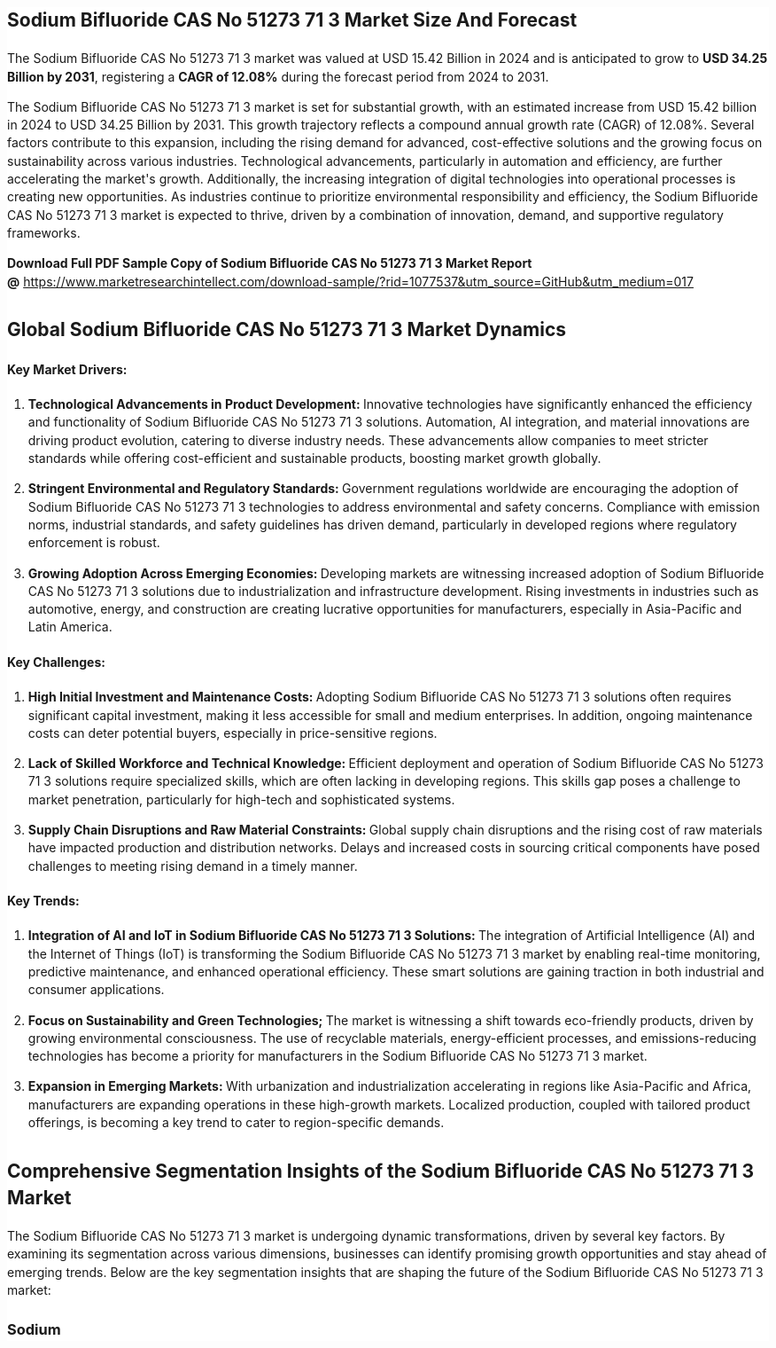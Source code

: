 <h2>Sodium Bifluoride CAS No 51273 71 3 Market Size And Forecast</h2><p>The Sodium Bifluoride CAS No 51273 71 3 market was valued at USD 15.42 Billion in 2024 and is anticipated to grow to <strong>USD 34.25 Billion by 2031</strong>, registering a <strong>CAGR of 12.08%</strong> during the forecast period from 2024 to 2031.</p><p>The Sodium Bifluoride CAS No 51273 71 3 market is set for substantial growth, with an estimated increase from USD 15.42 billion in 2024 to USD 34.25 Billion by 2031. This growth trajectory reflects a compound annual growth rate (CAGR) of 12.08%. Several factors contribute to this expansion, including the rising demand for advanced, cost-effective solutions and the growing focus on sustainability across various industries. Technological advancements, particularly in automation and efficiency, are further accelerating the market's growth. Additionally, the increasing integration of digital technologies into operational processes is creating new opportunities. As industries continue to prioritize environmental responsibility and efficiency, the Sodium Bifluoride CAS No 51273 71 3 market is expected to thrive, driven by a combination of innovation, demand, and supportive regulatory frameworks.</p><p><strong>Download Full PDF Sample Copy of Sodium Bifluoride CAS No 51273 71 3 Market Report @</strong>&nbsp;<a href="https://www.marketresearchintellect.com/download-sample/?rid=1077537&amp;utm_source=GitHub&amp;utm_medium=017">https://www.marketresearchintellect.com/download-sample/?rid=1077537&amp;utm_source=GitHub&amp;utm_medium=017</a></p><h2>Global Sodium Bifluoride CAS No 51273 71 3 Market Dynamics</h2><h4><strong>Key Market Drivers:</strong></h4><ol><li><p><strong>Technological Advancements in Product Development:&nbsp;</strong>Innovative technologies have significantly enhanced the efficiency and functionality of Sodium Bifluoride CAS No 51273 71 3 solutions. Automation, AI integration, and material innovations are driving product evolution, catering to diverse industry needs. These advancements allow companies to meet stricter standards while offering cost-efficient and sustainable products, boosting market growth globally.</p></li><li><p><strong>Stringent Environmental and Regulatory Standards:&nbsp;</strong>Government regulations worldwide are encouraging the adoption of Sodium Bifluoride CAS No 51273 71 3 technologies to address environmental and safety concerns. Compliance with emission norms, industrial standards, and safety guidelines has driven demand, particularly in developed regions where regulatory enforcement is robust.</p></li><li><p><strong>Growing Adoption Across Emerging Economies:&nbsp;</strong>Developing markets are witnessing increased adoption of Sodium Bifluoride CAS No 51273 71 3 solutions due to industrialization and infrastructure development. Rising investments in industries such as automotive, energy, and construction are creating lucrative opportunities for manufacturers, especially in Asia-Pacific and Latin America.</p></li></ol><h4><strong>Key Challenges:</strong></h4><ol><li><p><strong>High Initial Investment and Maintenance Costs:&nbsp;</strong>Adopting Sodium Bifluoride CAS No 51273 71 3 solutions often requires significant capital investment, making it less accessible for small and medium enterprises. In addition, ongoing maintenance costs can deter potential buyers, especially in price-sensitive regions.</p></li><li><p><strong>Lack of Skilled Workforce and Technical Knowledge:&nbsp;</strong>Efficient deployment and operation of Sodium Bifluoride CAS No 51273 71 3 solutions require specialized skills, which are often lacking in developing regions. This skills gap poses a challenge to market penetration, particularly for high-tech and sophisticated systems.</p></li><li><p><strong>Supply Chain Disruptions and Raw Material Constraints:&nbsp;</strong>Global supply chain disruptions and the rising cost of raw materials have impacted production and distribution networks. Delays and increased costs in sourcing critical components have posed challenges to meeting rising demand in a timely manner.</p></li></ol><h4><strong>Key Trends:</strong></h4><ol><li><p><strong>Integration of AI and IoT in Sodium Bifluoride CAS No 51273 71 3 Solutions:&nbsp;</strong>The integration of Artificial Intelligence (AI) and the Internet of Things (IoT) is transforming the Sodium Bifluoride CAS No 51273 71 3 market by enabling real-time monitoring, predictive maintenance, and enhanced operational efficiency. These smart solutions are gaining traction in both industrial and consumer applications.</p></li><li><p><strong>Focus on Sustainability and Green Technologies;&nbsp;</strong>The market is witnessing a shift towards eco-friendly products, driven by growing environmental consciousness. The use of recyclable materials, energy-efficient processes, and emissions-reducing technologies has become a priority for manufacturers in the Sodium Bifluoride CAS No 51273 71 3 market.</p></li><li><p><strong>Expansion in Emerging Markets:&nbsp;</strong>With urbanization and industrialization accelerating in regions like Asia-Pacific and Africa, manufacturers are expanding operations in these high-growth markets. Localized production, coupled with tailored product offerings, is becoming a key trend to cater to region-specific demands.</p></li></ol><div class="article-main__content" data-test-id="publishing-text-block"><h2>Comprehensive Segmentation Insights of the Sodium Bifluoride CAS No 51273 71 3 Market</h2><p>The Sodium Bifluoride CAS No 51273 71 3 market is undergoing dynamic transformations, driven by several key factors. By examining its segmentation across various dimensions, businesses can identify promising growth opportunities and stay ahead of emerging trends. Below are the key segmentation insights that are shaping the future of the Sodium Bifluoride CAS No 51273 71 3 market:</p><h3><strong>Sodium
